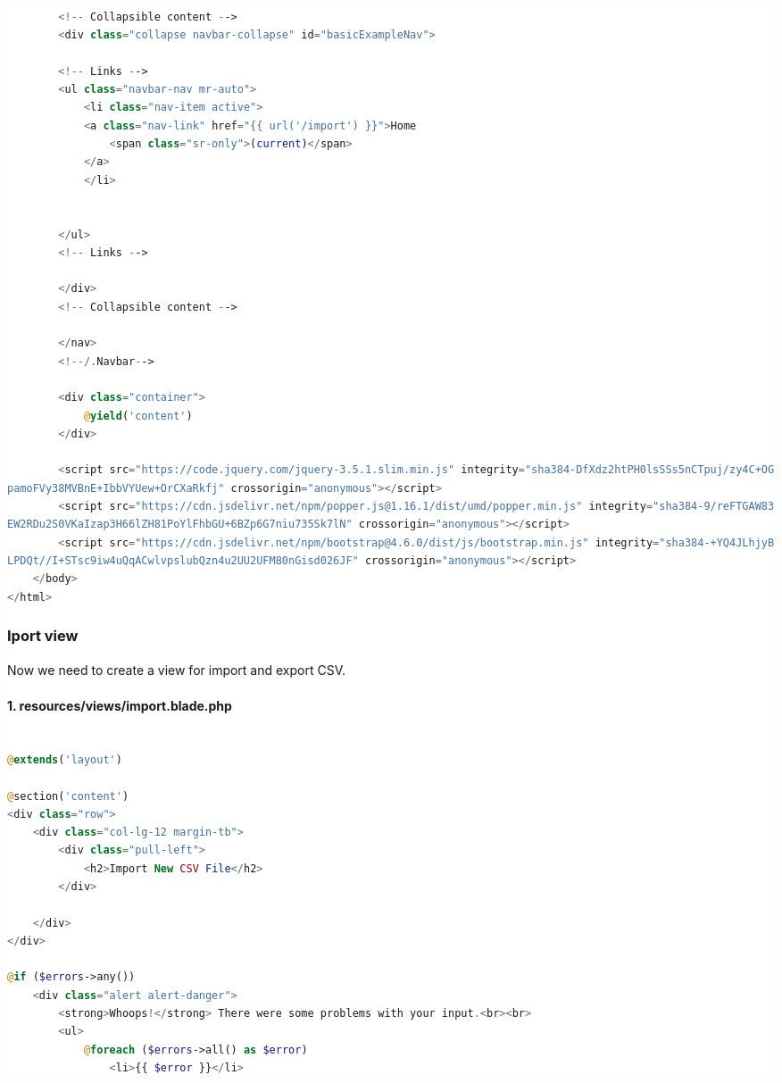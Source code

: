 ```php
        <!-- Collapsible content -->
        <div class="collapse navbar-collapse" id="basicExampleNav">

        <!-- Links -->
        <ul class="navbar-nav mr-auto">
            <li class="nav-item active">
            <a class="nav-link" href="{{ url('/import') }}">Home
                <span class="sr-only">(current)</span>
            </a>
            </li>


        </ul>
        <!-- Links -->

        </div>
        <!-- Collapsible content -->

        </nav>
        <!--/.Navbar-->
    
        <div class="container">
            @yield('content')
        </div>

        <script src="https://code.jquery.com/jquery-3.5.1.slim.min.js" integrity="sha384-DfXdz2htPH0lsSSs5nCTpuj/zy4C+OGpamoFVy38MVBnE+IbbVYUew+OrCXaRkfj" crossorigin="anonymous"></script>
        <script src="https://cdn.jsdelivr.net/npm/popper.js@1.16.1/dist/umd/popper.min.js" integrity="sha384-9/reFTGAW83EW2RDu2S0VKaIzap3H66lZH81PoYlFhbGU+6BZp6G7niu735Sk7lN" crossorigin="anonymous"></script>
        <script src="https://cdn.jsdelivr.net/npm/bootstrap@4.6.0/dist/js/bootstrap.min.js" integrity="sha384-+YQ4JLhjyBLPDQt//I+STsc9iw4uQqACwlvpslubQzn4u2UU2UFM80nGisd026JF" crossorigin="anonymous"></script>
    </body>
</html>

```

### Iport view

Now we need to create a view for import and export CSV.

#### 1. resources/views/import.blade.php

```php

@extends('layout')
  
@section('content')
<div class="row">
    <div class="col-lg-12 margin-tb">
        <div class="pull-left">
            <h2>Import New CSV File</h2>
        </div>
        
    </div>
</div>
     
@if ($errors->any())
    <div class="alert alert-danger">
        <strong>Whoops!</strong> There were some problems with your input.<br><br>
        <ul>
            @foreach ($errors->all() as $error)
                <li>{{ $error }}</li>
```
